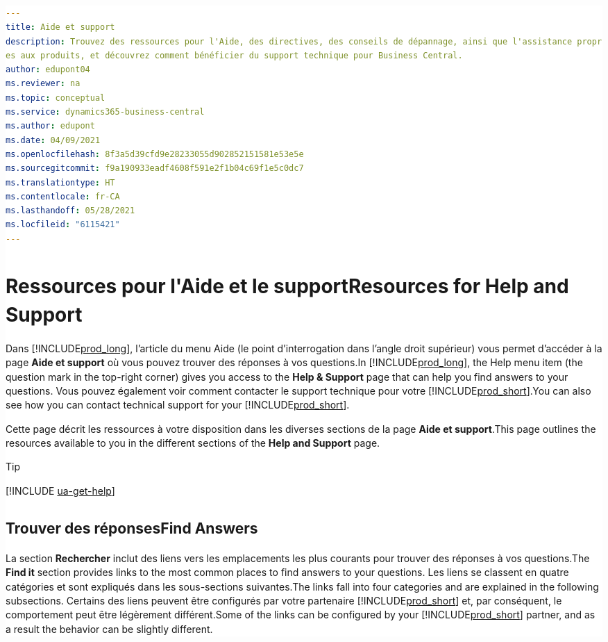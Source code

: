```yaml
---
title: Aide et support
description: Trouvez des ressources pour l'Aide, des directives, des conseils de dépannage, ainsi que l'assistance propres aux produits, et découvrez comment bénéficier du support technique pour Business Central.
author: edupont04
ms.reviewer: na
ms.topic: conceptual
ms.service: dynamics365-business-central
ms.author: edupont
ms.date: 04/09/2021
ms.openlocfilehash: 8f3a5d39cfd9e28233055d902852151581e53e5e
ms.sourcegitcommit: f9a190933eadf4608f591e2f1b04c69f1e5c0dc7
ms.translationtype: HT
ms.contentlocale: fr-CA
ms.lasthandoff: 05/28/2021
ms.locfileid: "6115421"
---
```

# <a name="resources-for-help-and-support"></a><span data-ttu-id="b6a7f-103">Ressources pour l'Aide et le support</span><span class="sxs-lookup"><span data-stu-id="b6a7f-103">Resources for Help and Support</span></span>

<span data-ttu-id="b6a7f-104">Dans [!INCLUDE[prod_long](includes/prod_long.md)], l’article du menu Aide (le point d’interrogation dans l’angle droit supérieur) vous permet d’accéder à la page **Aide et support** où vous pouvez trouver des réponses à vos questions.</span><span class="sxs-lookup"><span data-stu-id="b6a7f-104">In [!INCLUDE[prod_long](includes/prod_long.md)], the Help menu item (the question mark in the top-right corner) gives you access to the **Help & Support** page that can help you find answers to your questions.</span></span> <span data-ttu-id="b6a7f-105">Vous pouvez également voir comment contacter le support technique pour votre [!INCLUDE[prod_short](includes/prod_short.md)].</span><span class="sxs-lookup"><span data-stu-id="b6a7f-105">You can also see how you can contact technical support for your [!INCLUDE[prod_short](includes/prod_short.md)].</span></span>  

<span data-ttu-id="b6a7f-106">Cette page décrit les ressources à votre disposition dans les diverses sections de la page **Aide et support**.</span><span class="sxs-lookup"><span data-stu-id="b6a7f-106">This page outlines the resources available to you in the different sections of the **Help and Support** page.</span></span>  

> [!TIP]
> [!INCLUDE [ua-get-help](includes/ua-get-help.md)]

## <a name="find-answers"></a><span data-ttu-id="b6a7f-107">Trouver des réponses</span><span class="sxs-lookup"><span data-stu-id="b6a7f-107">Find Answers</span></span>

<span data-ttu-id="b6a7f-108">La section **Rechercher** inclut des liens vers les emplacements les plus courants pour trouver des réponses à vos questions.</span><span class="sxs-lookup"><span data-stu-id="b6a7f-108">The **Find it** section provides links to the most common places to find answers to your questions.</span></span> <span data-ttu-id="b6a7f-109">Les liens se classent en quatre catégories et sont expliqués dans les sous-sections suivantes.</span><span class="sxs-lookup"><span data-stu-id="b6a7f-109">The links fall into four categories and are explained in the following subsections.</span></span> <span data-ttu-id="b6a7f-110">Certains des liens peuvent être configurés par votre partenaire [!INCLUDE[prod_short](includes/prod_short.md)] et, par conséquent, le comportement peut être légèrement différent.</span><span class="sxs-lookup"><span data-stu-id="b6a7f-110">Some of the links can be configured by your [!INCLUDE[prod_short](includes/prod_short.md)] partner, and as a result the behavior can be slightly different.</span></span>  
